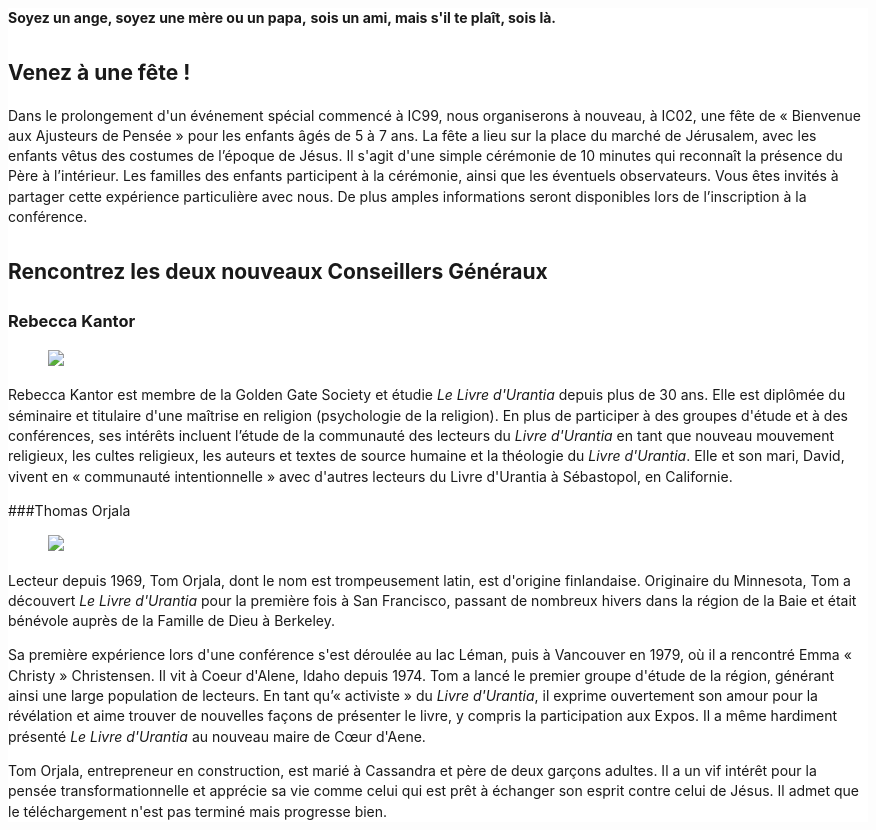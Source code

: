 **Soyez un ange, soyez une mère ou un papa,**
**sois un ami, mais s'il te plaît, sois là.**

## Venez à une fête !

Dans le prolongement d'un événement spécial commencé à IC99, nous organiserons à nouveau, à IC02, une fête de « Bienvenue aux Ajusteurs de Pensée » pour les enfants âgés de 5 à 7 ans. La fête a lieu sur la place du marché de Jérusalem, avec les enfants vêtus des costumes de l’époque de Jésus. Il s'agit d'une simple cérémonie de 10 minutes qui reconnaît la présence du Père à l’intérieur. Les familles des enfants participent à la cérémonie, ainsi que les éventuels observateurs. Vous êtes invités à partager cette expérience particulière avec nous. De plus amples informations seront disponibles lors de l’inscription à la conférence.

## Rencontrez les deux nouveaux Conseillers Généraux

### Rebecca Kantor

<figure id="Figure_2" class="image urantiapedia">
<img src="/image/article/The_Mighty_Messenger/2002_Spring/Rebecca_Kantor.jpg">
</figure>

Rebecca Kantor est membre de la Golden Gate Society et étudie _Le Livre d'Urantia_ depuis plus de 30 ans. Elle est diplômée du séminaire et titulaire d'une maîtrise en religion (psychologie de la religion). En plus de participer à des groupes d'étude et à des conférences, ses intérêts incluent l’étude de la communauté des lecteurs du _Livre d'Urantia_ en tant que nouveau mouvement religieux, les cultes religieux, les auteurs et textes de source humaine et la théologie du _Livre d'Urantia_. Elle et son mari, David, vivent en « communauté intentionnelle » avec d'autres lecteurs du Livre d'Urantia à Sébastopol, en Californie.

###Thomas Orjala

<figure id="Figure_3" class="image urantiapedia">
<img src="/image/article/The_Mighty_Messenger/2002_Spring/Thomas_Orjala.jpg">
</figure>

Lecteur depuis 1969, Tom Orjala, dont le nom est trompeusement latin, est d'origine finlandaise. Originaire du Minnesota, Tom a découvert _Le Livre d'Urantia_ pour la première fois à San Francisco, passant de nombreux hivers dans la région de la Baie et était bénévole auprès de la Famille de Dieu à Berkeley. 

Sa première expérience lors d'une conférence s'est déroulée au lac Léman, puis à Vancouver en 1979, où il a rencontré Emma « Christy » Christensen. Il vit à Coeur d'Alene, Idaho depuis 1974. Tom a lancé le premier groupe d'étude de la région, générant ainsi une large population de lecteurs. En tant qu’« activiste » du _Livre d'Urantia_, il exprime ouvertement son amour pour la révélation et aime trouver de nouvelles façons de présenter le livre, y compris la participation aux Expos. Il a même hardiment présenté _Le Livre d'Urantia_ au nouveau maire de Cœur d'Aene. 

Tom Orjala, entrepreneur en construction, est marié à Cassandra et père de deux garçons adultes. Il a un vif intérêt pour la pensée transformationnelle et apprécie sa vie comme celui qui est prêt à échanger son esprit contre celui de Jésus. Il admet que le téléchargement n'est pas terminé mais progresse bien.
